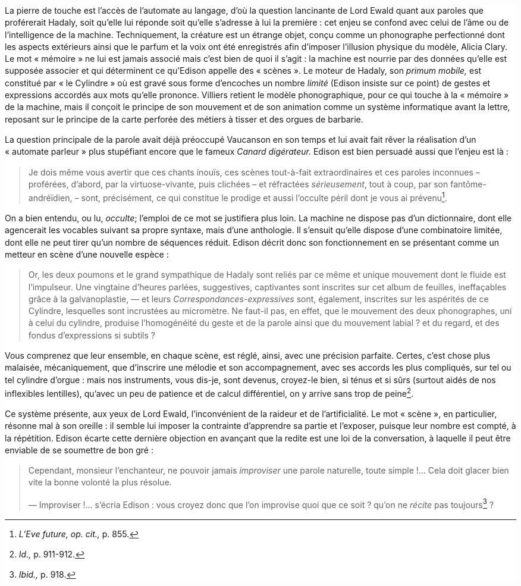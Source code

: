 La pierre de touche est l’accès de l’automate au langage, d’où la question lancinante de Lord Ewald quant aux paroles que proférerait Hadaly, soit qu’elle lui réponde soit qu’elle s’adresse à lui la première : cet enjeu se confond avec celui de l’âme ou de l’intelligence de la machine. Techniquement, la créature est un étrange objet, conçu comme un phonographe perfectionné dont les aspects extérieurs ainsi que le parfum et la voix ont été enregistrés afin d’imposer l’illusion physique du modèle, Alicia Clary. Le mot « mémoire » ne lui est jamais associé mais c’est bien de quoi il s’agit : la machine est nourrie par des données qu’elle est supposée associer et qui déterminent ce qu’Edison appelle des « scènes ». Le moteur de Hadaly, son _primum mobile,_ est constitué par « le Cylindre » où est gravé sous forme d’encoches un nombre _limité_ (Edison insiste sur ce point) de gestes et expressions accordés aux mots qu’elle prononce. Villiers retient le modèle phonographique, pour ce qui touche à la « mémoire » de la machine, mais il conçoit le principe de son mouvement et de son animation comme un système informatique avant la lettre, reposant sur le principe de la carte perforée des métiers à tisser et des orgues de barbarie.

La question principale de la parole avait déjà préoccupé Vaucanson en son temps et lui avait fait rêver la réalisation d’un « automate parleur » plus stupéfiant encore que le fameux _Canard digérateur._ Edison est bien persuadé aussi que l’enjeu est là :

> Je dois même vous avertir que ces chants inouïs, ces scènes tout-à-fait extraordinaires et ces paroles inconnues – proférées, d’abord, par la virtuose-vivante, puis clichées – et réfractées *sérieusement*, tout à coup, par son fantôme-andréïdien, – sont, précisément, ce qui constitue le prodige et aussi l’occulte péril dont je vous ai prévenu[^19].

On a bien entendu, ou lu, _occulte_; l’emploi de ce mot se justifiera plus loin. La machine ne dispose pas d’un dictionnaire, dont elle agencerait les vocables suivant sa propre syntaxe, mais d’une anthologie. Il s’ensuit qu’elle dispose d’une combinatoire limitée, dont elle ne peut tirer qu’un nombre de séquences réduit. Edison décrit donc son fonctionnement en se présentant comme un metteur en scène d’une nouvelle espèce :

> Or, les deux poumons et le grand sympathique de Hadaly sont reliés par ce même et unique mouvement dont le fluide est l’impulseur. Une vingtaine d’heures parlées, suggestives, captivantes sont inscrites sur cet album de feuilles, ineffaçables grâce à la galvanoplastie, ― et leurs *Correspondances-expressives* sont, également, inscrites sur les aspérités de ce Cylindre, lesquelles sont incrustées au micromètre. Ne faut-il pas, en effet, que le mouvement des deux phonographes, uni à celui du cylindre, produise l’homogénéité du geste et de la parole ainsi que du mouvement labial ? et du regard, et des fondus d’expressions si subtils ?

Vous comprenez que leur ensemble, en chaque scène, est réglé, ainsi, avec une précision parfaite. Certes, c’est chose plus malaisée, mécaniquement, que d’inscrire une mélodie et son accompagnement, avec ses accords les plus compliqués, sur tel ou tel cylindre d’orgue : mais nos instruments, vous dis-je, sont devenus, croyez-le bien, si ténus et si sûrs (surtout aidés de nos inflexibles lentilles), qu’avec un peu de patience et de calcul différentiel, on y arrive sans trop de peine[^20].

Ce système présente, aux yeux de Lord Ewald, l’inconvénient de la raideur et de l’artificialité. Le mot « scène », en particulier, résonne mal à son oreille : il semble lui imposer la contrainte d’apprendre sa partie et l’exposer, puisque leur nombre est compté, à la répétition. Edison écarte cette dernière objection en avançant que la redite est une loi de la conversation, à laquelle il peut être enviable de se soumettre de bon gré :

> Cependant, monsieur l’enchanteur, ne pouvoir jamais *improviser* une parole naturelle, toute simple !… Cela doit glacer bien vite la bonne volonté la plus résolue.
>
> ― Improviser !… s’écria Edison : vous croyez donc que l’on improvise quoi que ce soit ? qu’on ne *récite* pas toujours[^21] ?


[^1]: Auguste Villiers de l’Isle-Adam, _L’Eve future,_ Maurice de Brunhoff, 1886 ; _Œuvres complètes,_ éd. A. Raitt & P.-G. Castex, Gallimard, Bibliothèque de La Pléiade, tome I, 1986. L’expression « œuvre d’Art-métaphysique » se trouve dans l’Avis au lecteur, p. 765.
[^2]: _Id._
[^3]: Voir les précisions apportées par Alan Raitt sur la genèse de l’œuvre, éd. cit., p. 1448.
[^4]: Ces nouvelles sont réunies dans _Contes cruels,_ Calmann Lévy, 1883 ; _Œuvres complètes,_ éd. cit.
[^5]: _L’Eve future, op. cit.,_ p. 842.
[^6]: Auguste Villiers de l’Isle-Adam, « La Machine à Gloire », _Contes cruels, op. cit.,_ p. 592.
[^7]: _L’Eve future, op. cit.,_ p. 771-772.
[^8]: _Id.,_ p. 772.
[^9]: _Ibid.,_ p. 798.
[^10]: _Ibid.,_ p. 820.
[^11]: _Ibid.,_ p. 836.
[^12]: _Ibid.,_ p. 838.
[^13]: _Ibid.,_ p. 1012.
[^14]: _Ibid.,_ p. 1017.
[^15]: René Descartes, _Traité de l'Homme,_ Clerselier, 1664. Le traité commence par ces lignes : « Je suppose que le corps n’est autre chose qu’une statue ou machine de terre, que Dieu forme tout exprès, pour la rendre la plus semblable à nous qu’il est possible : en sorte que, non seulement il lui donne au-dehors la couleur et la figure de tous nos membres, mais aussi qu’il met au-dedans toutes les pièces qui sont requises pour faire qu’elle marche, qu’elle mange, qu’elle respire, et enfin qu’elle imite toutes celles de nos fonctions qui peuvent être imaginées procéder de la matière, et ne dépendre que de la disposition des organes » (_Œuvres,_ Gallimard, La Pléiade, éd. A. Bridoux, 1953, p. 807).
[^16]: C’est le néologisme forgé par Villiers pour désigner la créature artificielle fabriquée par Edison.
[^17]: Voir l’Avis au lecteur, _loc. cit._
[^18]: Voir Laura Bossi, « L’Ame électrique », _L’Ame au corps, arts et sciences 1793_1993,_ dir. J. Clair, Réunion des Musées nationaux, Gallimard/Electa, 1993.
[^19]: _L’Eve future, op. cit.,_ p. 855.
[^20]: _Id.,_ p. 911-912.
[^21]: _Ibid.,_ p. 918.
[^22]: _Ibid._
[^23]: « Véra », _Contes cruels, op. cit.,_ p. 716.
[^24]: _Ibid.,_ p. 917.
[^25]: Ce sera l’objet du roman d’Adolfo Bioy Casares, _La Invención de Morel,_ Buenos Aires, 1940, dont s’inspireront Alain Robbe-Grillet et Alain Resnais pour réaliser _L’Année dernière à Marienbad_ (1961).
[^26]: « Véra », _Contes cruels, op. cit._
[^27]: _L’Eve future, op. cit.,_ p. 913.
[^28]: _Id._
[^29]: _Ibid.,_ p. 775.
[^30]: Stéphane Mallarmé, « Sur l’évolution littéraire », réponse à une enquête de Jules Huret, _L’Echo de Paris,_ 14 mars 1891 ; _Œuvres complètes,_ éd. B. Marchal, Gallimard, Bibliothèque de La Pléiade, 2003, t. II, p. 701.
[^31]: Stéphane Mallarmé, _Notes sur le langage, Œuvres complètes,_ éd. cit., p. 508-509.
[^32]: _L’Eve future, op. cit.,_ p. 913.
[^33]: Stéphane Mallarmé, « Le Mystère dans les Lettres », _Divagations,_ Fasquelle, 1897 ; _Œuvres complètes,_ éd. cit., p. 233.
[^34]: _Id.,_ p. 931.
[^35]: _Ibid.,_ p. 942.
[^36]: Voir le chapitre I, XIV, « Comme quoi le fond change avec la forme », _ibid.,_ p. 800-801.
[^37]: _Ibid.,_ p. 875.
[^38]: _Ibid.,_ p. 933.
[^39]: Edgar Allan Poe, « Maelzel’s Chess Player »_, Southern Literary Messenger,_ avril 1836 ; _Histoires grotesques et sérieuses,_ trad. Ch. Baudelaire, Michel Lévy, 1865 ; _Contes. Essais. Poèmes,_ éd. Claude Richard, Laffont, 1989.
[^40]: C’est encore un calembour : _ide_ désigne en grec le fils (_son,_ en anglais) ; toutefois _éide_ renvoie au semblant, à l’apparence humaine de la créature.
[^41]: _L’Eve future, op. cit.,_ p. 1006.
[^42]: _Id._
[^43]: _Ibid.,_ p. 773.
[^44]: _Ibid.,_ p. 983.